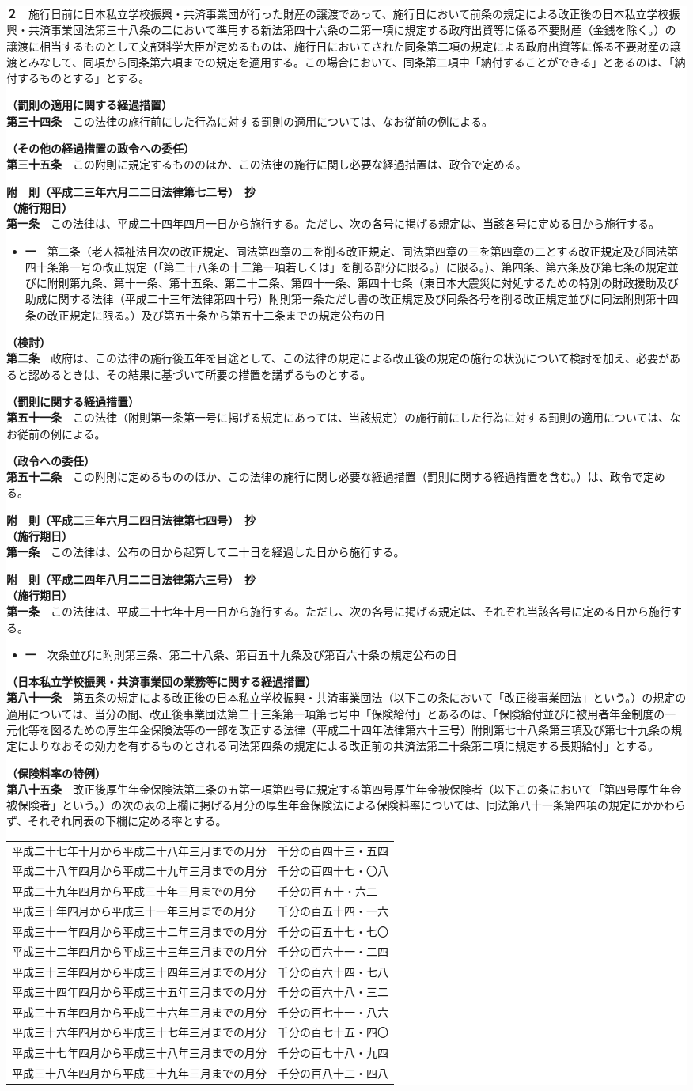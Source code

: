 **２**　施行日前に日本私立学校振興・共済事業団が行った財産の譲渡であって、施行日において前条の規定による改正後の日本私立学校振興・共済事業団法第三十八条の二において準用する新法第四十六条の二第一項に規定する政府出資等に係る不要財産（金銭を除く。）の譲渡に相当するものとして文部科学大臣が定めるものは、施行日においてされた同条第二項の規定による政府出資等に係る不要財産の譲渡とみなして、同項から同条第六項までの規定を適用する。この場合において、同条第二項中「納付することができる」とあるのは、「納付するものとする」とする。  
  
**（罰則の適用に関する経過措置）**  
**第三十四条**　この法律の施行前にした行為に対する罰則の適用については、なお従前の例による。  
  
**（その他の経過措置の政令への委任）**  
**第三十五条**　この附則に規定するもののほか、この法律の施行に関し必要な経過措置は、政令で定める。  
  
**附　則（平成二三年六月二二日法律第七二号）　抄**  
**（施行期日）**  
**第一条**　この法律は、平成二十四年四月一日から施行する。ただし、次の各号に掲げる規定は、当該各号に定める日から施行する。  
* **一**　第二条（老人福祉法目次の改正規定、同法第四章の二を削る改正規定、同法第四章の三を第四章の二とする改正規定及び同法第四十条第一号の改正規定（「第二十八条の十二第一項若しくは」を削る部分に限る。）に限る。）、第四条、第六条及び第七条の規定並びに附則第九条、第十一条、第十五条、第二十二条、第四十一条、第四十七条（東日本大震災に対処するための特別の財政援助及び助成に関する法律（平成二十三年法律第四十号）附則第一条ただし書の改正規定及び同条各号を削る改正規定並びに同法附則第十四条の改正規定に限る。）及び第五十条から第五十二条までの規定公布の日  
  
**（検討）**  
**第二条**　政府は、この法律の施行後五年を目途として、この法律の規定による改正後の規定の施行の状況について検討を加え、必要があると認めるときは、その結果に基づいて所要の措置を講ずるものとする。  
  
**（罰則に関する経過措置）**  
**第五十一条**　この法律（附則第一条第一号に掲げる規定にあっては、当該規定）の施行前にした行為に対する罰則の適用については、なお従前の例による。  
  
**（政令への委任）**  
**第五十二条**　この附則に定めるもののほか、この法律の施行に関し必要な経過措置（罰則に関する経過措置を含む。）は、政令で定める。  
  
**附　則（平成二三年六月二四日法律第七四号）　抄**  
**（施行期日）**  
**第一条**　この法律は、公布の日から起算して二十日を経過した日から施行する。  
  
**附　則（平成二四年八月二二日法律第六三号）　抄**  
**（施行期日）**  
**第一条**　この法律は、平成二十七年十月一日から施行する。ただし、次の各号に掲げる規定は、それぞれ当該各号に定める日から施行する。  
* **一**　次条並びに附則第三条、第二十八条、第百五十九条及び第百六十条の規定公布の日  
  
**（日本私立学校振興・共済事業団の業務等に関する経過措置）**  
**第八十一条**　第五条の規定による改正後の日本私立学校振興・共済事業団法（以下この条において「改正後事業団法」という。）の規定の適用については、当分の間、改正後事業団法第二十三条第一項第七号中「保険給付」とあるのは、「保険給付並びに被用者年金制度の一元化等を図るための厚生年金保険法等の一部を改正する法律（平成二十四年法律第六十三号）附則第七十八条第三項及び第七十九条の規定によりなおその効力を有するものとされる同法第四条の規定による改正前の共済法第二十条第二項に規定する長期給付」とする。  
  
**（保険料率の特例）**  
**第八十五条**　改正後厚生年金保険法第二条の五第一項第四号に規定する第四号厚生年金被保険者（以下この条において「第四号厚生年金被保険者」という。）の次の表の上欄に掲げる月分の厚生年金保険法による保険料率については、同法第八十一条第四項の規定にかかわらず、それぞれ同表の下欄に定める率とする。  

|||  
| --- | --- |  
|平成二十七年十月から平成二十八年三月までの月分|千分の百四十三・五四|  
|平成二十八年四月から平成二十九年三月までの月分|千分の百四十七・〇八|  
|平成二十九年四月から平成三十年三月までの月分|千分の百五十・六二|  
|平成三十年四月から平成三十一年三月までの月分|千分の百五十四・一六|  
|平成三十一年四月から平成三十二年三月までの月分|千分の百五十七・七〇|  
|平成三十二年四月から平成三十三年三月までの月分|千分の百六十一・二四|  
|平成三十三年四月から平成三十四年三月までの月分|千分の百六十四・七八|  
|平成三十四年四月から平成三十五年三月までの月分|千分の百六十八・三二|  
|平成三十五年四月から平成三十六年三月までの月分|千分の百七十一・八六|  
|平成三十六年四月から平成三十七年三月までの月分|千分の百七十五・四〇|  
|平成三十七年四月から平成三十八年三月までの月分|千分の百七十八・九四|  
|平成三十八年四月から平成三十九年三月までの月分|千分の百八十二・四八|  
  